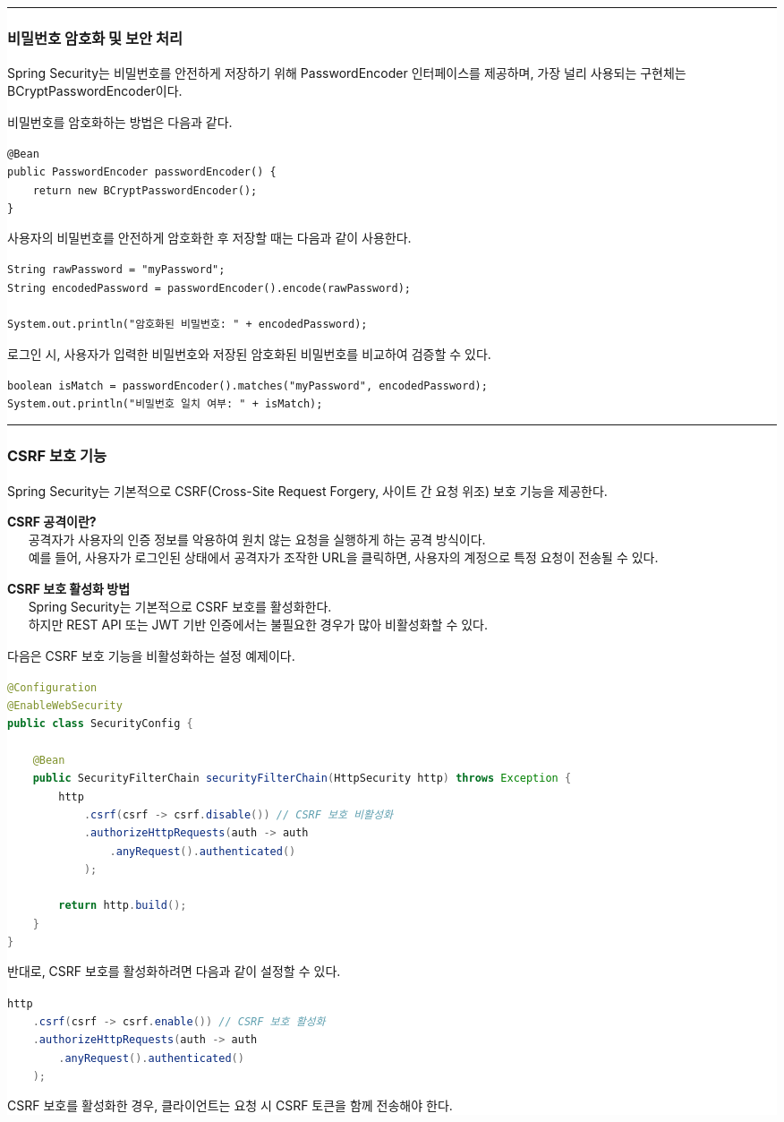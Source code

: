 ---------------
### 비밀번호 암호화 및 보안 처리
Spring Security는 비밀번호를 안전하게 저장하기 위해 PasswordEncoder 인터페이스를 제공하며, 가장 널리 사용되는 구현체는 BCryptPasswordEncoder이다.

비밀번호를 암호화하는 방법은 다음과 같다.
```
@Bean
public PasswordEncoder passwordEncoder() {
    return new BCryptPasswordEncoder();
}
```
사용자의 비밀번호를 안전하게 암호화한 후 저장할 때는 다음과 같이 사용한다.
```
String rawPassword = "myPassword";
String encodedPassword = passwordEncoder().encode(rawPassword);

System.out.println("암호화된 비밀번호: " + encodedPassword);
```
로그인 시, 사용자가 입력한 비밀번호와 저장된 암호화된 비밀번호를 비교하여 검증할 수 있다.
```
boolean isMatch = passwordEncoder().matches("myPassword", encodedPassword);
System.out.println("비밀번호 일치 여부: " + isMatch);
```
--------------
### CSRF 보호 기능
Spring Security는 기본적으로 CSRF(Cross-Site Request Forgery, 사이트 간 요청 위조) 보호 기능을 제공한다.

**CSRF 공격이란?**<br>
&nbsp;&nbsp;&nbsp;&nbsp;&nbsp;&nbsp;공격자가 사용자의 인증 정보를 악용하여 원치 않는 요청을 실행하게 하는 공격 방식이다.<br>
&nbsp;&nbsp;&nbsp;&nbsp;&nbsp;&nbsp;예를 들어, 사용자가 로그인된 상태에서 공격자가 조작한 URL을 클릭하면, 사용자의 계정으로 특정 요청이 전송될 수 있다.

**CSRF 보호 활성화 방법**<br>
&nbsp;&nbsp;&nbsp;&nbsp;&nbsp;&nbsp;Spring Security는 기본적으로 CSRF 보호를 활성화한다.<br>
&nbsp;&nbsp;&nbsp;&nbsp;&nbsp;&nbsp;하지만 REST API 또는 JWT 기반 인증에서는 불필요한 경우가 많아 비활성화할 수 있다.

다음은 CSRF 보호 기능을 비활성화하는 설정 예제이다.
```java
@Configuration
@EnableWebSecurity
public class SecurityConfig {

    @Bean
    public SecurityFilterChain securityFilterChain(HttpSecurity http) throws Exception {
        http
            .csrf(csrf -> csrf.disable()) // CSRF 보호 비활성화
            .authorizeHttpRequests(auth -> auth
                .anyRequest().authenticated()
            );

        return http.build();
    }
}
```
반대로, CSRF 보호를 활성화하려면 다음과 같이 설정할 수 있다.
```java
http
    .csrf(csrf -> csrf.enable()) // CSRF 보호 활성화
    .authorizeHttpRequests(auth -> auth
        .anyRequest().authenticated()
    );
```
CSRF 보호를 활성화한 경우, 클라이언트는 요청 시 CSRF 토큰을 함께 전송해야 한다.
